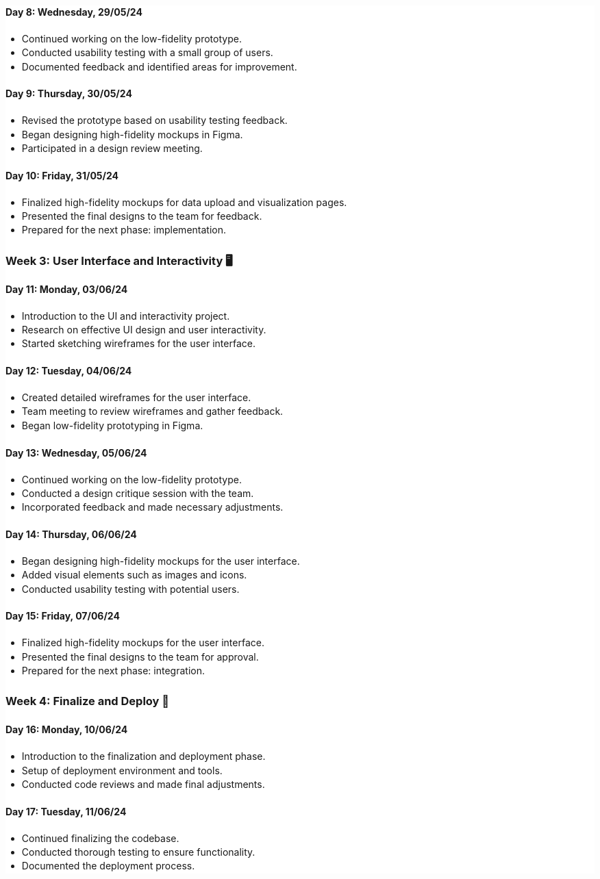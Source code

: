 #### Day 8: Wednesday, 29/05/24
- Continued working on the low-fidelity prototype.
- Conducted usability testing with a small group of users.
- Documented feedback and identified areas for improvement.

#### Day 9: Thursday, 30/05/24
- Revised the prototype based on usability testing feedback.
- Began designing high-fidelity mockups in Figma.
- Participated in a design review meeting.

#### Day 10: Friday, 31/05/24
- Finalized high-fidelity mockups for data upload and visualization pages.
- Presented the final designs to the team for feedback.
- Prepared for the next phase: implementation.

### Week 3: User Interface and Interactivity 🖥️
#### Day 11: Monday, 03/06/24
- Introduction to the UI and interactivity project.
- Research on effective UI design and user interactivity.
- Started sketching wireframes for the user interface.

#### Day 12: Tuesday, 04/06/24
- Created detailed wireframes for the user interface.
- Team meeting to review wireframes and gather feedback.
- Began low-fidelity prototyping in Figma.

#### Day 13: Wednesday, 05/06/24
- Continued working on the low-fidelity prototype.
- Conducted a design critique session with the team.
- Incorporated feedback and made necessary adjustments.

#### Day 14: Thursday, 06/06/24
- Began designing high-fidelity mockups for the user interface.
- Added visual elements such as images and icons.
- Conducted usability testing with potential users.

#### Day 15: Friday, 07/06/24
- Finalized high-fidelity mockups for the user interface.
- Presented the final designs to the team for approval.
- Prepared for the next phase: integration.

### Week 4: Finalize and Deploy 🚀
#### Day 16: Monday, 10/06/24
- Introduction to the finalization and deployment phase.
- Setup of deployment environment and tools.
- Conducted code reviews and made final adjustments.

#### Day 17: Tuesday, 11/06/24
- Continued finalizing the codebase.
- Conducted thorough testing to ensure functionality.
- Documented the deployment process.

